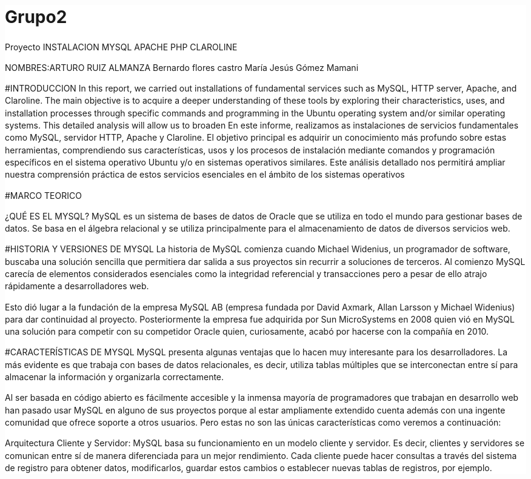 # Grupo2
Proyecto
INSTALACION 
MYSQL APACHE PHP CLAROLINE

NOMBRES:ARTURO RUIZ ALMANZA
        Bernardo flores castro 
        María Jesús Gómez Mamani




#INTRODUCCION
In this report, we carried out installations of fundamental services such as MySQL, HTTP server, Apache, and Claroline. The main objective is to acquire a deeper understanding of these tools by exploring their characteristics, uses, and installation processes through specific commands and programming in the Ubuntu operating system and/or similar operating systems. This detailed analysis will allow us to broaden 
En este informe, realizamos as instalaciones de servicios fundamentales como MySQL, servidor HTTP, Apache y Claroline. El objetivo principal es adquirir un conocimiento más profundo sobre estas herramientas, comprendiendo sus características, usos y los procesos de instalación mediante comandos y programación específicos en el sistema operativo Ubuntu y/o en sistemas operativos similares. Este análisis detallado nos permitirá ampliar nuestra comprensión práctica de estos servicios esenciales en el ámbito de los sistemas operativos

#MARCO TEORICO 

¿QUÉ ES EL MYSQL?
MySQL es un sistema de bases de datos de Oracle que se utiliza en todo el mundo para gestionar bases de datos. Se basa en el álgebra relacional y se utiliza principalmente para el almacenamiento de datos de diversos servicios web.

#HISTORIA Y VERSIONES DE MYSQL
La historia de MySQL comienza cuando Michael Widenius, un programador de software, buscaba una solución sencilla que permitiera dar salida a sus proyectos sin recurrir a soluciones de terceros. Al comienzo MySQL carecía de elementos considerados esenciales como la integridad referencial y transacciones pero a pesar de ello atrajo rápidamente a desarrolladores web.

Esto dió lugar a la fundación de la empresa MySQL AB (empresa fundada por David Axmark, Allan Larsson y Michael Widenius) para dar continuidad al proyecto. Posteriormente la empresa fue adquirida por Sun MicroSystems en 2008 quien vió en MySQL una solución para competir con su competidor Oracle quien, curiosamente, acabó por hacerse con la compañía en 2010.


#CARACTERÍSTICAS DE MYSQL
MySQL presenta algunas ventajas que lo hacen muy interesante para los desarrolladores. La más evidente es que trabaja con bases de datos relacionales, es decir, utiliza tablas múltiples que se interconectan entre sí para almacenar la información y organizarla correctamente.

Al ser basada en código abierto es fácilmente accesible y la inmensa mayoría de programadores que trabajan en desarrollo web han pasado usar MySQL en alguno de sus proyectos porque al estar ampliamente extendido cuenta además con una ingente comunidad que ofrece soporte a otros usuarios. Pero estas no son las únicas características como veremos a continuación:

Arquitectura Cliente y Servidor: MySQL basa su funcionamiento en un modelo cliente y servidor. Es decir, clientes y servidores se comunican entre sí de manera diferenciada para un mejor rendimiento. Cada cliente puede hacer consultas a través del sistema de registro para obtener datos, modificarlos, guardar estos cambios o establecer nuevas tablas de registros, por ejemplo.
